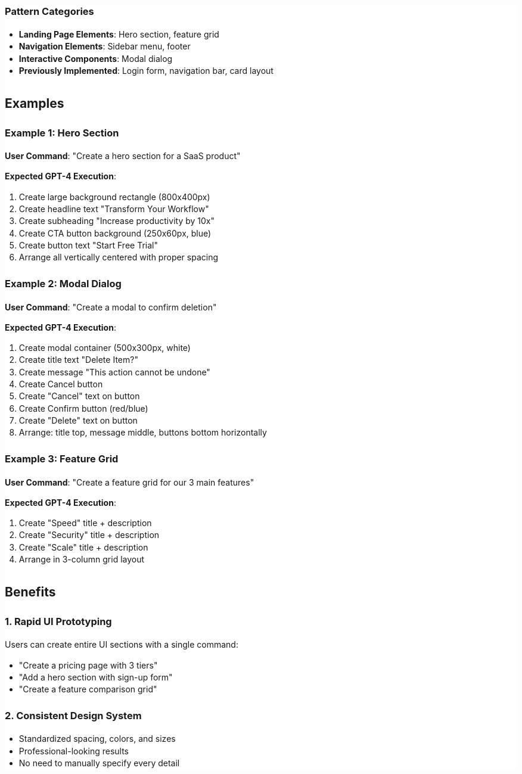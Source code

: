 ### Pattern Categories
- **Landing Page Elements**: Hero section, feature grid
- **Navigation Elements**: Sidebar menu, footer
- **Interactive Components**: Modal dialog
- **Previously Implemented**: Login form, navigation bar, card layout

## Examples

### Example 1: Hero Section
**User Command**: "Create a hero section for a SaaS product"

**Expected GPT-4 Execution**:
1. Create large background rectangle (800x400px)
2. Create headline text "Transform Your Workflow"
3. Create subheading "Increase productivity by 10x"
4. Create CTA button background (250x60px, blue)
5. Create button text "Start Free Trial"
6. Arrange all vertically centered with proper spacing

### Example 2: Modal Dialog
**User Command**: "Create a modal to confirm deletion"

**Expected GPT-4 Execution**:
1. Create modal container (500x300px, white)
2. Create title text "Delete Item?"
3. Create message "This action cannot be undone"
4. Create Cancel button
5. Create "Cancel" text on button
6. Create Confirm button (red/blue)
7. Create "Delete" text on button
8. Arrange: title top, message middle, buttons bottom horizontally

### Example 3: Feature Grid
**User Command**: "Create a feature grid for our 3 main features"

**Expected GPT-4 Execution**:
1. Create "Speed" title + description
2. Create "Security" title + description
3. Create "Scale" title + description
4. Arrange in 3-column grid layout

## Benefits

### 1. Rapid UI Prototyping
Users can create entire UI sections with a single command:
- "Create a pricing page with 3 tiers"
- "Add a hero section with sign-up form"
- "Create a feature comparison grid"

### 2. Consistent Design System
- Standardized spacing, colors, and sizes
- Professional-looking results
- No need to manually specify every detail
